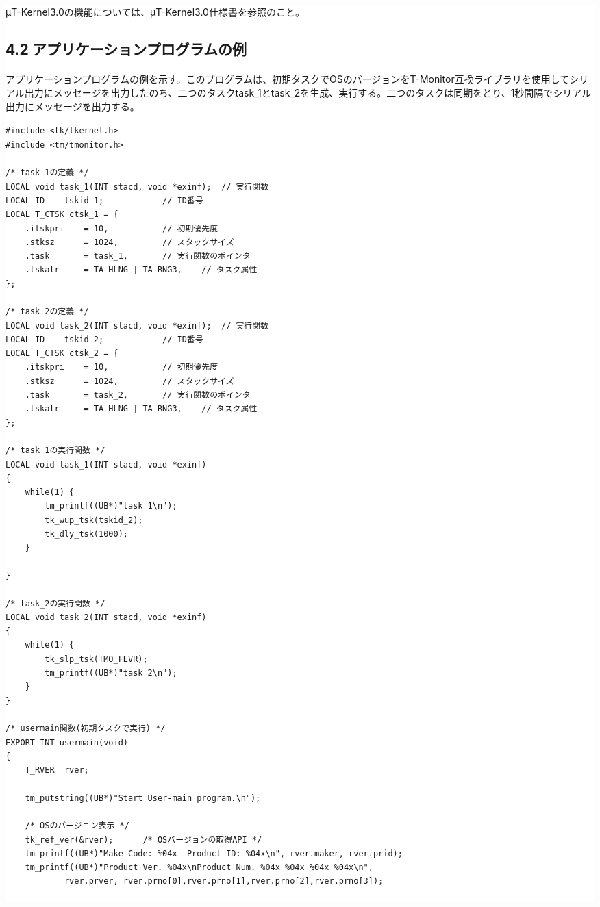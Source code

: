 μT-Kernel3.0の機能については、μT-Kernel3.0仕様書を参照のこと。

## 4.2 アプリケーションプログラムの例
アプリケーションプログラムの例を示す。このプログラムは、初期タスクでOSのバージョンをT-Monitor互換ライブラリを使用してシリアル出力にメッセージを出力したのち、二つのタスクtask_1とtask_2を生成、実行する。二つのタスクは同期をとり、1秒間隔でシリアル出力にメッセージを出力する。

```
#include <tk/tkernel.h>
#include <tm/tmonitor.h>

/* task_1の定義 */
LOCAL void task_1(INT stacd, void *exinf);	// 実行関数
LOCAL ID	tskid_1;			// ID番号
LOCAL T_CTSK ctsk_1 = {
	.itskpri	= 10,			// 初期優先度
	.stksz		= 1024,			// スタックサイズ
	.task		= task_1,		// 実行関数のポインタ
	.tskatr		= TA_HLNG | TA_RNG3,	// タスク属性
};

/* task_2の定義 */
LOCAL void task_2(INT stacd, void *exinf);	// 実行関数
LOCAL ID	tskid_2;			// ID番号
LOCAL T_CTSK ctsk_2 = {
	.itskpri	= 10,			// 初期優先度
	.stksz		= 1024,			// スタックサイズ
	.task		= task_2,		// 実行関数のポインタ
	.tskatr		= TA_HLNG | TA_RNG3,	// タスク属性
};

/* task_1の実行関数 */
LOCAL void task_1(INT stacd, void *exinf)
{
	while(1) {
		tm_printf((UB*)"task 1\n");
		tk_wup_tsk(tskid_2);
		tk_dly_tsk(1000);
	}

}

/* task_2の実行関数 */
LOCAL void task_2(INT stacd, void *exinf)
{
	while(1) {
		tk_slp_tsk(TMO_FEVR);
		tm_printf((UB*)"task 2\n");
	}
}

/* usermain関数(初期タスクで実行) */
EXPORT INT usermain(void)
{
	T_RVER	rver;

	tm_putstring((UB*)"Start User-main program.\n");

	/* OSのバージョン表示 */
	tk_ref_ver(&rver);		/* OSバージョンの取得API */
	tm_printf((UB*)"Make Code: %04x  Product ID: %04x\n", rver.maker, rver.prid);
	tm_printf((UB*)"Product Ver. %04x\nProduct Num. %04x %04x %04x %04x\n", 
			rver.prver, rver.prno[0],rver.prno[1],rver.prno[2],rver.prno[3]);


```